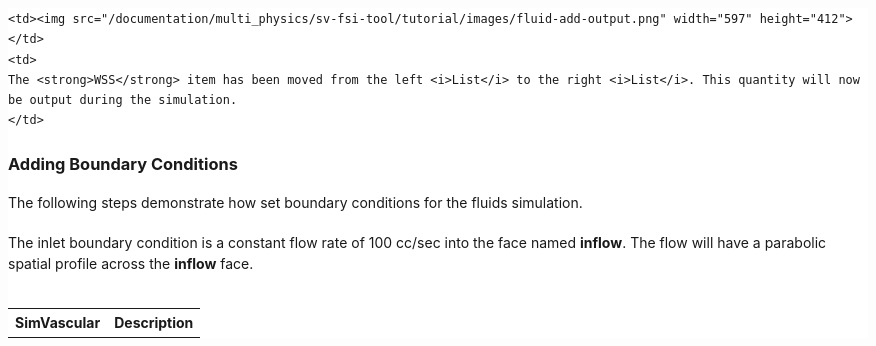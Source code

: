     <td><img src="/documentation/multi_physics/sv-fsi-tool/tutorial/images/fluid-add-output.png" width="597" height="412"> </td>
    <td>
    The <strong>WSS</strong> item has been moved from the left <i>List</i> to the right <i>List</i>. This quantity will now be output during the simulation. 
    </td>
  </tr>
</table>





<h3 id="sv_fsi_tool_tutorial_physics_bcs"> Adding Boundary Conditions</h3> 
The following steps demonstrate how set boundary conditions for the fluids simulation. 
<br><br>
The inlet boundary condition is a constant flow rate of 100 cc/sec into the face named <strong>inflow</strong>. 
The flow will have a parabolic spatial profile across the <strong>inflow</strong> face.
<br><br>

<table class="table table-bordered" style="width:100%">
  <tr>
    <th> SimVascular </th>
    <th> Description </th>
  </tr>
